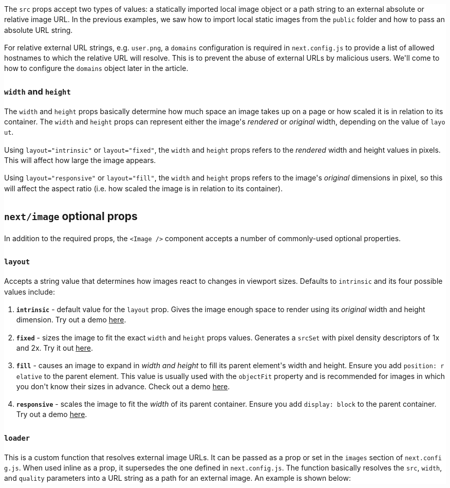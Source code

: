 The `src` props accept two types of values: a statically imported local image object or a path string to an external absolute or relative image URL. In the previous examples, we saw how to import local static images from the `public` folder and how to pass an absolute URL string.

For relative external URL strings, e.g. `user.png`, a `domains` configuration is required in `next.config.js` to provide a list of allowed hostnames to which the relative URL will resolve. This is to prevent the abuse of external URLs by malicious users. We'll come to how to configure the `domains` object later in the article. 
    
###  **`width` and `height`** 
 
 The `width` and `height` props basically determine how much space an image takes up on a page or how scaled it is in relation to its container. 
 The `width` and `height` props can represent either the image's *rendered* or *original* width, depending on the value of `layout`.
 
  Using `layout="intrinsic"` or `layout="fixed"`, the `width` and `height` props refers to the *rendered* width and height values in pixels. This will affect how large the image appears.
 
  Using `layout="responsive"` or `layout="fill"`, the `width` and `height` props refers to the image's *original* dimensions in pixel, so this will affect the aspect ratio (i.e. how scaled the image is in relation to its container).
 
 ## `next/image` optional props

In addition to the required props, the `<Image />`  component accepts a number of commonly-used optional properties.

### **`layout`** 

Accepts a string value that determines how images react to changes in viewport sizes. Defaults to `intrinsic` and its four possible values include: 

1. **`intrinsic`** - default value for the `layout` prop. Gives the image enough space to render using its *original* width and height dimension. Try out a demo [here](https://image-component.nextjs.gallery/layout-intrinsic).


2. **`fixed`** - sizes the image to fit the exact `width` and `height` props values. Generates a `srcSet` with pixel density descriptors of 1x and 2x. Try it out [here](https://image-component.nextjs.gallery/layout-fixed).

3. **`fill`** - causes an image to expand in *width and height* to fill its parent element's width and height. Ensure you add `position: relative` to the parent element. This value is usually used with the `objectFit` property and is recommended for images in which you don't know their sizes in advance. Check out a demo [here](https://image-component.nextjs.gallery/layout-fill).

4. **`responsive`** - scales the image to fit the *width* of its parent container. Ensure you add `display: block` to the parent container. Try out a demo [here](https://image-component.nextjs.gallery/layout-responsive).


### **`loader`** 

This is a custom function that resolves external image URLs. It can be passed as a prop or set in the `images` section of `next.config.js`. When used inline as a prop, it supersedes the one defined in `next.config.js`. The function basically resolves the `src`, `width`, and `quality` parameters into a URL string as a path for an external image. An example is shown below:
